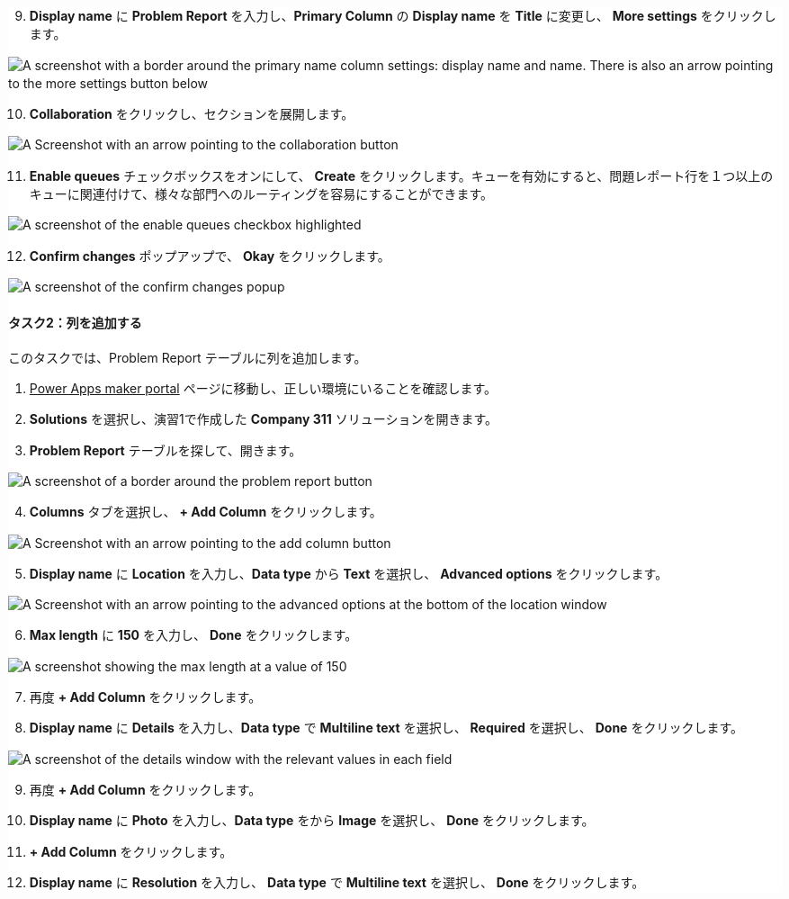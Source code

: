 9.  **Display name** に **Problem Report** を入力し、**Primary Column** の **Display name** を **Title** に変更し、 **More settings** をクリックします。

![A screenshot with a border around the primary name column settings: display name and name. There is also an arrow pointing to the more settings button below](02-1/media/image8.png)

10. **Collaboration** をクリックし、セクションを展開します。

![A Screenshot with an arrow pointing to the collaboration button](02-1/media/image9.png)

11. **Enable queues** チェックボックスをオンにして、 **Create** をクリックします。キューを有効にすると、問題レポート行を１つ以上のキューに関連付けて、様々な部門へのルーティングを容易にすることができます。

![A screenshot of the enable queues checkbox highlighted](02-1/media/image10.png)

12. **Confirm changes** ポップアップで、 **Okay** をクリックします。

![A screenshot of the confirm changes popup](02-1/media/image11.png)

#### タスク2：列を追加する

このタスクでは、Problem Report テーブルに列を追加します。

1.  [Power Apps maker portal](https://make.powerapps.com/) ページに移動し、正しい環境にいることを確認します。

2.  **Solutions** を選択し、演習1で作成した **Company 311** ソリューションを開きます。

3.  **Problem Report** テーブルを探して、開きます。

![A screenshot of a border around the problem report button](02-1/media/image12.png)

4.  **Columns** タブを選択し、 **+ Add Column** をクリックします。

![A Screenshot with an arrow pointing to the add column button](02-1/media/image13.png)

5.  **Display name** に **Location** を入力し、**Data type** から **Text** を選択し、 **Advanced options** をクリックします。

![A Screenshot with an arrow pointing to the advanced options at the bottom of the location window](02-1/media/image14.png)

6.  **Max length** に **150** を入力し、 **Done** をクリックします。

![A screenshot showing the max length at a value of 150](02-1/media/image15.png)

7.  再度 **+ Add Column** をクリックします。

8.  **Display name** に **Details** を入力し、**Data type** で **Multiline text** を選択し、 **Required** を選択し、 **Done** をクリックします。

![A screenshot of the details window with the relevant values in each field](02-1/media/image16.png)

9.  再度 **+ Add Column** をクリックします。

10. **Display name** に **Photo** を入力し、**Data type** をから **Image** を選択し、 **Done** をクリックします。

11. **+ Add Column** をクリックします。

12. **Display name** に **Resolution** を入力し、 **Data type** で **Multiline text** を選択し、 **Done** をクリックします。
